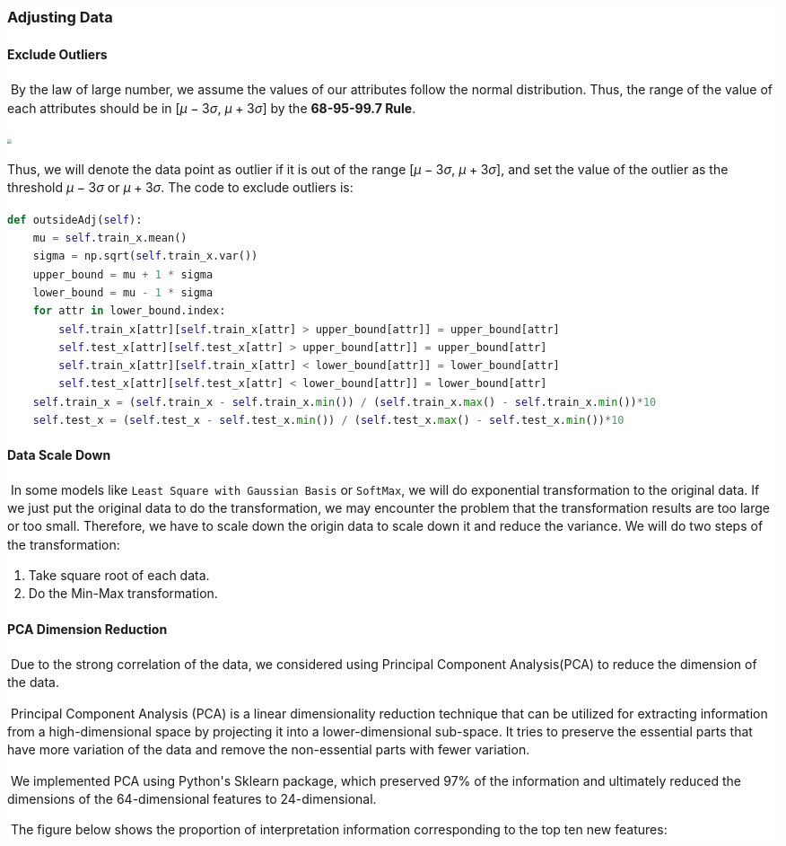 ### Adjusting Data

#### Exclude Outliers

​	By the law of large number, we assume the values of our attributes follow the normal distribution. Thus, the range of the value of each attributes should be in $[\mu-3\sigma,\ \mu+3\sigma]$ by the **68-95-99.7 Rule**. 

<img src="https://s2.loli.net/2022/03/20/4f3WuZsjU9kMA5L.png" style="zoom: 33%;" />

Thus, we will denote the data point as outlier if it is out of the range $[\mu-3\sigma,\ \mu+3\sigma]$, and set the value of the outlier as the threshold $\mu-3\sigma$ or $\mu+3\sigma$. The code to exclude outliers is:

```python
def outsideAdj(self):
    mu = self.train_x.mean()
    sigma = np.sqrt(self.train_x.var())
    upper_bound = mu + 1 * sigma
    lower_bound = mu - 1 * sigma
    for attr in lower_bound.index:
        self.train_x[attr][self.train_x[attr] > upper_bound[attr]] = upper_bound[attr]
        self.test_x[attr][self.test_x[attr] > upper_bound[attr]] = upper_bound[attr]
        self.train_x[attr][self.train_x[attr] < lower_bound[attr]] = lower_bound[attr]
        self.test_x[attr][self.test_x[attr] < lower_bound[attr]] = lower_bound[attr]
    self.train_x = (self.train_x - self.train_x.min()) / (self.train_x.max() - self.train_x.min())*10
    self.test_x = (self.test_x - self.test_x.min()) / (self.test_x.max() - self.test_x.min())*10
```

#### Data Scale Down

​	In some models like `Least Square with Gaussian Basis` or `SoftMax`, we will do exponential transformation to the original data. If we just put the original data to do the transformation, we may encounter the problem that the transformation results are too large or too small. Therefore, we have to scale down the origin data to scale down it and reduce the variance. We will do two steps of the transformation:

1. Take square root of each data.
2. Do the Min-Max transformation.

#### PCA Dimension Reduction

​	Due to the strong correlation of the data, we considered using Principal Component Analysis(PCA) to reduce the dimension of the data. 

​	Principal Component Analysis (PCA) is a linear dimensionality reduction technique that can be utilized for extracting information from a high-dimensional space by projecting it into a lower-dimensional sub-space. It tries to preserve the essential parts that have more variation of the data and remove the non-essential parts with fewer variation.

​	We implemented PCA using Python's Sklearn package, which preserved 97% of the information and ultimately reduced the dimensions of the 64-dimensional features to 24-dimensional. 

​	The figure below shows the proportion of interpretation information corresponding to the top ten new features:
